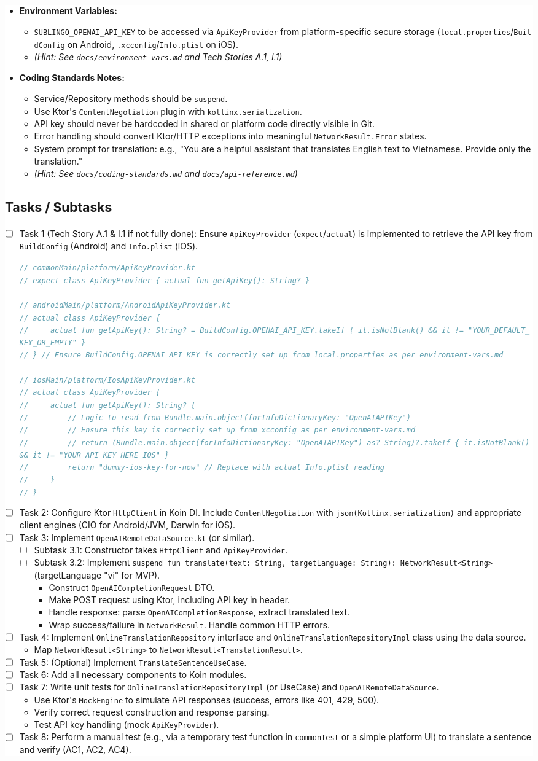 - **Environment Variables:**

    - `SUBLINGO_OPENAI_API_KEY` to be accessed via `ApiKeyProvider` from platform-specific secure storage (`local.properties`/`BuildConfig` on Android, `.xcconfig`/`Info.plist` on iOS).
    - *(Hint: See `docs/environment-vars.md` and Tech Stories A.1, I.1)*

- **Coding Standards Notes:**

    - Service/Repository methods should be `suspend`.
    - Use Ktor's `ContentNegotiation` plugin with `kotlinx.serialization`.
    - API key should never be hardcoded in shared or platform code directly visible in Git.
    - Error handling should convert Ktor/HTTP exceptions into meaningful `NetworkResult.Error` states.
    - System prompt for translation: e.g., "You are a helpful assistant that translates English text to Vietnamese. Provide only the translation."
    - *(Hint: See `docs/coding-standards.md` and `docs/api-reference.md`)*

## Tasks / Subtasks

- [ ] Task 1 (Tech Story A.1 & I.1 if not fully done): Ensure `ApiKeyProvider` (`expect`/`actual`) is implemented to retrieve the API key from `BuildConfig` (Android) and `Info.plist` (iOS).
  ```kotlin
  // commonMain/platform/ApiKeyProvider.kt
  // expect class ApiKeyProvider { actual fun getApiKey(): String? }

  // androidMain/platform/AndroidApiKeyProvider.kt
  // actual class ApiKeyProvider {
  //     actual fun getApiKey(): String? = BuildConfig.OPENAI_API_KEY.takeIf { it.isNotBlank() && it != "YOUR_DEFAULT_KEY_OR_EMPTY" }
  // } // Ensure BuildConfig.OPENAI_API_KEY is correctly set up from local.properties as per environment-vars.md

  // iosMain/platform/IosApiKeyProvider.kt
  // actual class ApiKeyProvider {
  //     actual fun getApiKey(): String? {
  //         // Logic to read from Bundle.main.object(forInfoDictionaryKey: "OpenAIAPIKey")
  //         // Ensure this key is correctly set up from xcconfig as per environment-vars.md
  //         // return (Bundle.main.object(forInfoDictionaryKey: "OpenAIAPIKey") as? String)?.takeIf { it.isNotBlank() && it != "YOUR_API_KEY_HERE_IOS" }
  //         return "dummy-ios-key-for-now" // Replace with actual Info.plist reading
  //     }
  // }
  ```
- [ ] Task 2: Configure Ktor `HttpClient` in Koin DI. Include `ContentNegotiation` with `json(Kotlinx.serialization)` and appropriate client engines (CIO for Android/JVM, Darwin for iOS).
- [ ] Task 3: Implement `OpenAIRemoteDataSource.kt` (or similar).
    - [ ] Subtask 3.1: Constructor takes `HttpClient` and `ApiKeyProvider`.
    - [ ] Subtask 3.2: Implement `suspend fun translate(text: String, targetLanguage: String): NetworkResult<String>` (targetLanguage "vi" for MVP).
        - Construct `OpenAICompletionRequest` DTO.
        - Make POST request using Ktor, including API key in header.
        - Handle response: parse `OpenAICompletionResponse`, extract translated text.
        - Wrap success/failure in `NetworkResult`. Handle common HTTP errors.
- [ ] Task 4: Implement `OnlineTranslationRepository` interface and `OnlineTranslationRepositoryImpl` class using the data source.
    - Map `NetworkResult<String>` to `NetworkResult<TranslationResult>`.
- [ ] Task 5: (Optional) Implement `TranslateSentenceUseCase`.
- [ ] Task 6: Add all necessary components to Koin modules.
- [ ] Task 7: Write unit tests for `OnlineTranslationRepositoryImpl` (or UseCase) and `OpenAIRemoteDataSource`.
    - Use Ktor's `MockEngine` to simulate API responses (success, errors like 401, 429, 500).
    - Verify correct request construction and response parsing.
    - Test API key handling (mock `ApiKeyProvider`).
- [ ] Task 8: Perform a manual test (e.g., via a temporary test function in `commonTest` or a simple platform UI) to translate a sentence and verify (AC1, AC2, AC4).